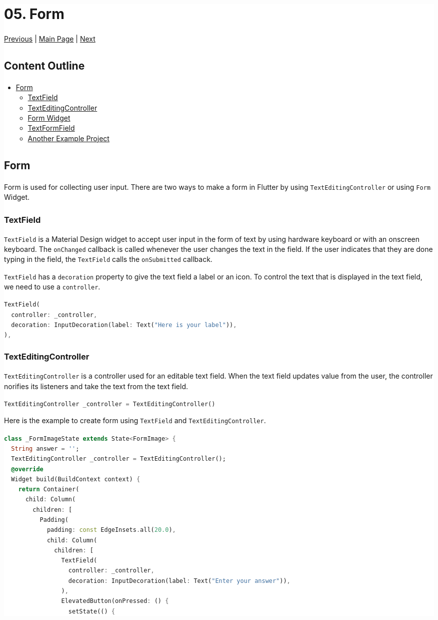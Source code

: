 # 05. Form

[Previous](/04.%20Stateful%20and%20Starting%20the%20World%20Time%20App/) | [Main Page](/) | [Next](/06.%20Firebase/)

## Content Outline

- [Form](#form)
  - [TextField](#textfield)
  - [TextEditingController](#Texteditingcontroller)
  - [Form Widget](#form-widget)
  - [TextFormField](#textformfield)
  - [Another Example Project](#another-example-project)

## Form

Form is used for collecting user input. There are two ways to make a form in Flutter by using `TextEditingController` or using `Form` Widget.

### TextField

`TextField` is a Material Design widget to accept user input in the form of text by using hardware keyboard or with an onscreen keyboard. The `onChanged` callback is called whenever the user changes the text in the field. If the user indicates that they are done typing in the field, the `TextField` calls the `onSubmitted` callback.

`TextField` has a `decoration` property to give the text field a label or an icon. To control the text that is displayed in the text field, we need to use a `controller`.

```dart
TextField(
  controller: _controller,
  decoration: InputDecoration(label: Text("Here is your label")),
),
```

### TextEditingController

`TextEditingController` is a controller used for an editable text field. When the text field updates value from the user, the controller norifies its listeners and take the text from the text field.

```dart
TextEditingController _controller = TextEditingController()
```

Here is the example to create form using `TextField` and `TextEditingController`.

```dart
class _FormImageState extends State<FormImage> {
  String answer = '';
  TextEditingController _controller = TextEditingController();
  @override
  Widget build(BuildContext context) {
    return Container(
      child: Column(
        children: [
          Padding(
            padding: const EdgeInsets.all(20.0),
            child: Column(
              children: [
                TextField(
                  controller: _controller,
                  decoration: InputDecoration(label: Text("Enter your answer")),
                ),
                ElevatedButton(onPressed: () {
                  setState(() {
```